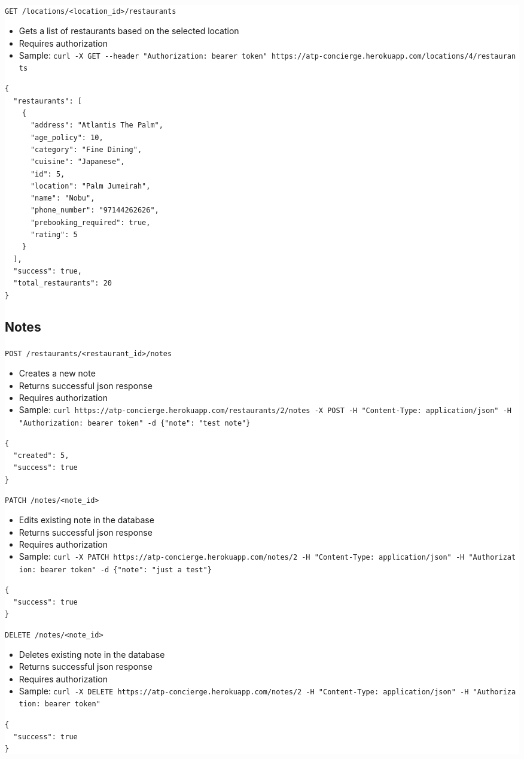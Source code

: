 `GET /locations/<location_id>/restaurants`
- Gets a list of restaurants based on the selected location
- Requires authorization
- Sample: `curl -X GET --header "Authorization: bearer token" https://atp-concierge.herokuapp.com/locations/4/restaurants`
```
{
  "restaurants": [
    {
      "address": "Atlantis The Palm",
      "age_policy": 10,
      "category": "Fine Dining",
      "cuisine": "Japanese",
      "id": 5,
      "location": "Palm Jumeirah",
      "name": "Nobu",
      "phone_number": "97144262626",
      "prebooking_required": true,
      "rating": 5
    }
  ],
  "success": true,
  "total_restaurants": 20
}
```

## Notes

`POST /restaurants/<restaurant_id>/notes`
- Creates a new note
- Returns successful json response
- Requires authorization
- Sample: `curl https://atp-concierge.herokuapp.com/restaurants/2/notes -X POST -H "Content-Type: application/json" -H "Authorization: bearer token" -d {"note": "test note"}`
```
{
  "created": 5,
  "success": true
}
```
`PATCH /notes/<note_id>`
- Edits existing note in the database
- Returns successful json response
- Requires authorization
- Sample: `curl -X PATCH https://atp-concierge.herokuapp.com/notes/2 -H "Content-Type: application/json" -H "Authorization: bearer token" -d {"note": "just a test"}`
```
{
  "success": true
}
```

`DELETE /notes/<note_id>`
- Deletes existing note in the database
- Returns successful json response
- Requires authorization
- Sample: `curl -X DELETE https://atp-concierge.herokuapp.com/notes/2 -H "Content-Type: application/json" -H "Authorization: bearer token"`
```
{
  "success": true
}
```
